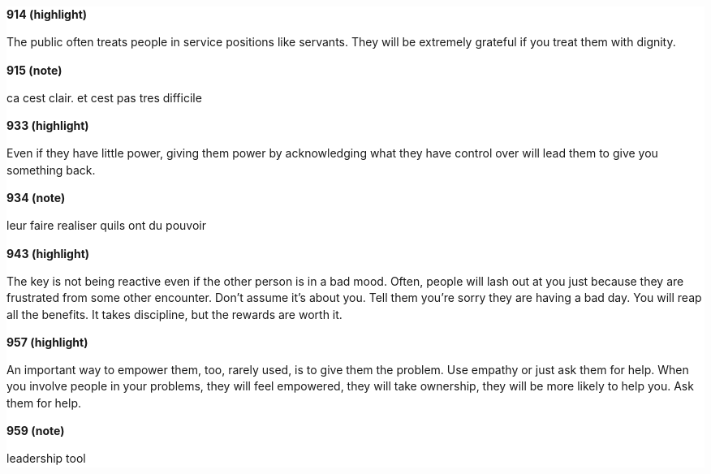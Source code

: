 **914 (highlight)**

The public often treats people in service positions like servants. They will be extremely grateful if you treat them with dignity.


**915 (note)**

ca cest clair. et cest pas tres difficile


**933 (highlight)**

Even if they have little power, giving them power by acknowledging what they have control over will lead them to give you something back.


**934 (note)**

leur faire realiser quils ont du pouvoir


**943 (highlight)**

The key is not being reactive even if the other person is in a bad mood. Often, people will lash out at you just because they are frustrated from some other encounter. Don’t assume it’s about you. Tell them you’re sorry they are having a bad day. You will reap all the benefits. It takes discipline, but the rewards are worth it.


**957 (highlight)**

An important way to empower them, too, rarely used, is to give them the problem. Use empathy or just ask them for help. When you involve people in your problems, they will feel empowered, they will take ownership, they will be more likely to help you. Ask them for help.


**959 (note)**

leadership tool


